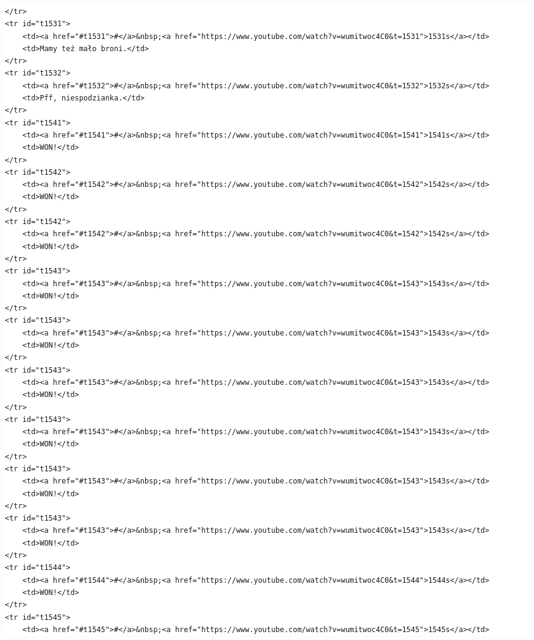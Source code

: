     </tr>
    <tr id="t1531">
        <td><a href="#t1531">#</a>&nbsp;<a href="https://www.youtube.com/watch?v=wumitwoc4C0&t=1531">1531s</a></td>
        <td>Mamy też mało broni.</td>
    </tr>
    <tr id="t1532">
        <td><a href="#t1532">#</a>&nbsp;<a href="https://www.youtube.com/watch?v=wumitwoc4C0&t=1532">1532s</a></td>
        <td>Pff, niespodzianka.</td>
    </tr>
    <tr id="t1541">
        <td><a href="#t1541">#</a>&nbsp;<a href="https://www.youtube.com/watch?v=wumitwoc4C0&t=1541">1541s</a></td>
        <td>WON!</td>
    </tr>
    <tr id="t1542">
        <td><a href="#t1542">#</a>&nbsp;<a href="https://www.youtube.com/watch?v=wumitwoc4C0&t=1542">1542s</a></td>
        <td>WON!</td>
    </tr>
    <tr id="t1542">
        <td><a href="#t1542">#</a>&nbsp;<a href="https://www.youtube.com/watch?v=wumitwoc4C0&t=1542">1542s</a></td>
        <td>WON!</td>
    </tr>
    <tr id="t1543">
        <td><a href="#t1543">#</a>&nbsp;<a href="https://www.youtube.com/watch?v=wumitwoc4C0&t=1543">1543s</a></td>
        <td>WON!</td>
    </tr>
    <tr id="t1543">
        <td><a href="#t1543">#</a>&nbsp;<a href="https://www.youtube.com/watch?v=wumitwoc4C0&t=1543">1543s</a></td>
        <td>WON!</td>
    </tr>
    <tr id="t1543">
        <td><a href="#t1543">#</a>&nbsp;<a href="https://www.youtube.com/watch?v=wumitwoc4C0&t=1543">1543s</a></td>
        <td>WON!</td>
    </tr>
    <tr id="t1543">
        <td><a href="#t1543">#</a>&nbsp;<a href="https://www.youtube.com/watch?v=wumitwoc4C0&t=1543">1543s</a></td>
        <td>WON!</td>
    </tr>
    <tr id="t1543">
        <td><a href="#t1543">#</a>&nbsp;<a href="https://www.youtube.com/watch?v=wumitwoc4C0&t=1543">1543s</a></td>
        <td>WON!</td>
    </tr>
    <tr id="t1543">
        <td><a href="#t1543">#</a>&nbsp;<a href="https://www.youtube.com/watch?v=wumitwoc4C0&t=1543">1543s</a></td>
        <td>WON!</td>
    </tr>
    <tr id="t1544">
        <td><a href="#t1544">#</a>&nbsp;<a href="https://www.youtube.com/watch?v=wumitwoc4C0&t=1544">1544s</a></td>
        <td>WON!</td>
    </tr>
    <tr id="t1545">
        <td><a href="#t1545">#</a>&nbsp;<a href="https://www.youtube.com/watch?v=wumitwoc4C0&t=1545">1545s</a></td>